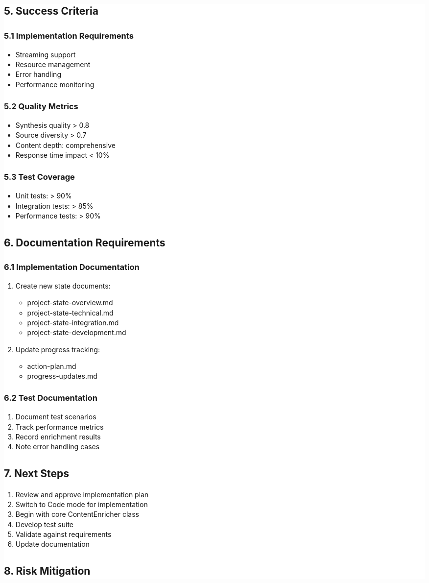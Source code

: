 ## 5. Success Criteria

### 5.1 Implementation Requirements
- Streaming support
- Resource management
- Error handling
- Performance monitoring

### 5.2 Quality Metrics
- Synthesis quality > 0.8
- Source diversity > 0.7
- Content depth: comprehensive
- Response time impact < 10%

### 5.3 Test Coverage
- Unit tests: > 90%
- Integration tests: > 85%
- Performance tests: > 90%

## 6. Documentation Requirements

### 6.1 Implementation Documentation
1. Create new state documents:
   - project-state-overview.md
   - project-state-technical.md
   - project-state-integration.md
   - project-state-development.md

2. Update progress tracking:
   - action-plan.md
   - progress-updates.md

### 6.2 Test Documentation
1. Document test scenarios
2. Track performance metrics
3. Record enrichment results
4. Note error handling cases

## 7. Next Steps

1. Review and approve implementation plan
2. Switch to Code mode for implementation
3. Begin with core ContentEnricher class
4. Develop test suite
5. Validate against requirements
6. Update documentation

## 8. Risk Mitigation
